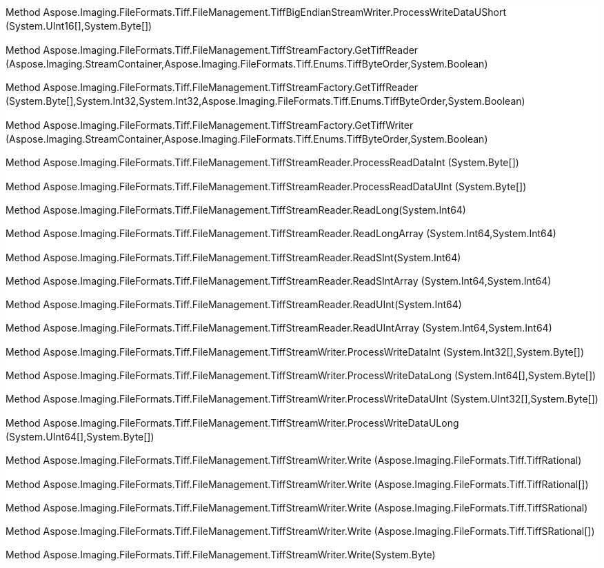 Method    Aspose.Imaging.FileFormats.Tiff.FileManagement.TiffBigEndianStreamWriter.ProcessWriteDataUShort
(System.UInt16[],System.Byte[])

Method    Aspose.Imaging.FileFormats.Tiff.FileManagement.TiffStreamFactory.GetTiffReader
(Aspose.Imaging.StreamContainer,Aspose.Imaging.FileFormats.Tiff.Enums.TiffByteOrder,System.Boolean)

Method    Aspose.Imaging.FileFormats.Tiff.FileManagement.TiffStreamFactory.GetTiffReader
(System.Byte[],System.Int32,System.Int32,Aspose.Imaging.FileFormats.Tiff.Enums.TiffByteOrder,System.Boolean)

Method    Aspose.Imaging.FileFormats.Tiff.FileManagement.TiffStreamFactory.GetTiffWriter
(Aspose.Imaging.StreamContainer,Aspose.Imaging.FileFormats.Tiff.Enums.TiffByteOrder,System.Boolean)

Method    Aspose.Imaging.FileFormats.Tiff.FileManagement.TiffStreamReader.ProcessReadDataInt
(System.Byte[])

Method    Aspose.Imaging.FileFormats.Tiff.FileManagement.TiffStreamReader.ProcessReadDataUInt
(System.Byte[])

Method    Aspose.Imaging.FileFormats.Tiff.FileManagement.TiffStreamReader.ReadLong(System.Int64)

Method    Aspose.Imaging.FileFormats.Tiff.FileManagement.TiffStreamReader.ReadLongArray
(System.Int64,System.Int64)

Method    Aspose.Imaging.FileFormats.Tiff.FileManagement.TiffStreamReader.ReadSInt(System.Int64)

Method    Aspose.Imaging.FileFormats.Tiff.FileManagement.TiffStreamReader.ReadSIntArray
(System.Int64,System.Int64)

Method    Aspose.Imaging.FileFormats.Tiff.FileManagement.TiffStreamReader.ReadUInt(System.Int64)

Method    Aspose.Imaging.FileFormats.Tiff.FileManagement.TiffStreamReader.ReadUIntArray
(System.Int64,System.Int64)

Method    Aspose.Imaging.FileFormats.Tiff.FileManagement.TiffStreamWriter.ProcessWriteDataInt
(System.Int32[],System.Byte[])

Method    Aspose.Imaging.FileFormats.Tiff.FileManagement.TiffStreamWriter.ProcessWriteDataLong
(System.Int64[],System.Byte[])

Method    Aspose.Imaging.FileFormats.Tiff.FileManagement.TiffStreamWriter.ProcessWriteDataUInt
(System.UInt32[],System.Byte[])

Method    Aspose.Imaging.FileFormats.Tiff.FileManagement.TiffStreamWriter.ProcessWriteDataULong
(System.UInt64[],System.Byte[])

Method    Aspose.Imaging.FileFormats.Tiff.FileManagement.TiffStreamWriter.Write
(Aspose.Imaging.FileFormats.Tiff.TiffRational)

Method    Aspose.Imaging.FileFormats.Tiff.FileManagement.TiffStreamWriter.Write
(Aspose.Imaging.FileFormats.Tiff.TiffRational[])

Method    Aspose.Imaging.FileFormats.Tiff.FileManagement.TiffStreamWriter.Write
(Aspose.Imaging.FileFormats.Tiff.TiffSRational)

Method    Aspose.Imaging.FileFormats.Tiff.FileManagement.TiffStreamWriter.Write
(Aspose.Imaging.FileFormats.Tiff.TiffSRational[])

Method    Aspose.Imaging.FileFormats.Tiff.FileManagement.TiffStreamWriter.Write(System.Byte)
